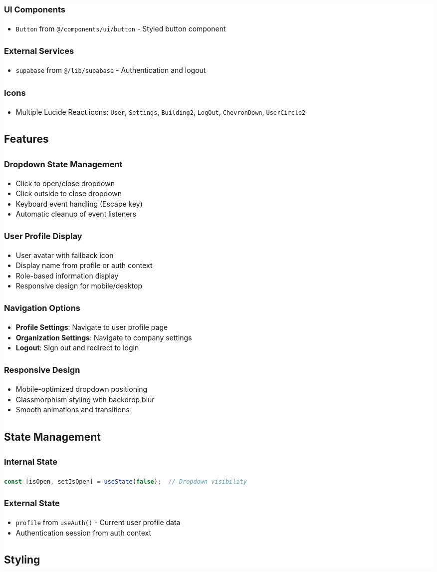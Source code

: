 ### UI Components
- `Button` from `@/components/ui/button` - Styled button component

### External Services
- `supabase` from `@/lib/supabase` - Authentication and logout

### Icons
- Multiple Lucide React icons: `User`, `Settings`, `Building2`, `LogOut`, `ChevronDown`, `UserCircle2`

## Features

### Dropdown State Management
- Click to open/close dropdown
- Click outside to close dropdown
- Keyboard event handling (Escape key)
- Automatic cleanup of event listeners

### User Profile Display
- User avatar with fallback icon
- Display name from profile or auth context
- Role-based information display
- Responsive design for mobile/desktop

### Navigation Options
- **Profile Settings**: Navigate to user profile page
- **Organization Settings**: Navigate to company settings
- **Logout**: Sign out and redirect to login

### Responsive Design
- Mobile-optimized dropdown positioning
- Glassmorphism styling with backdrop blur
- Smooth animations and transitions

## State Management

### Internal State
```typescript
const [isOpen, setIsOpen] = useState(false);  // Dropdown visibility
```

### External State
- `profile` from `useAuth()` - Current user profile data
- Authentication session from auth context

## Styling
